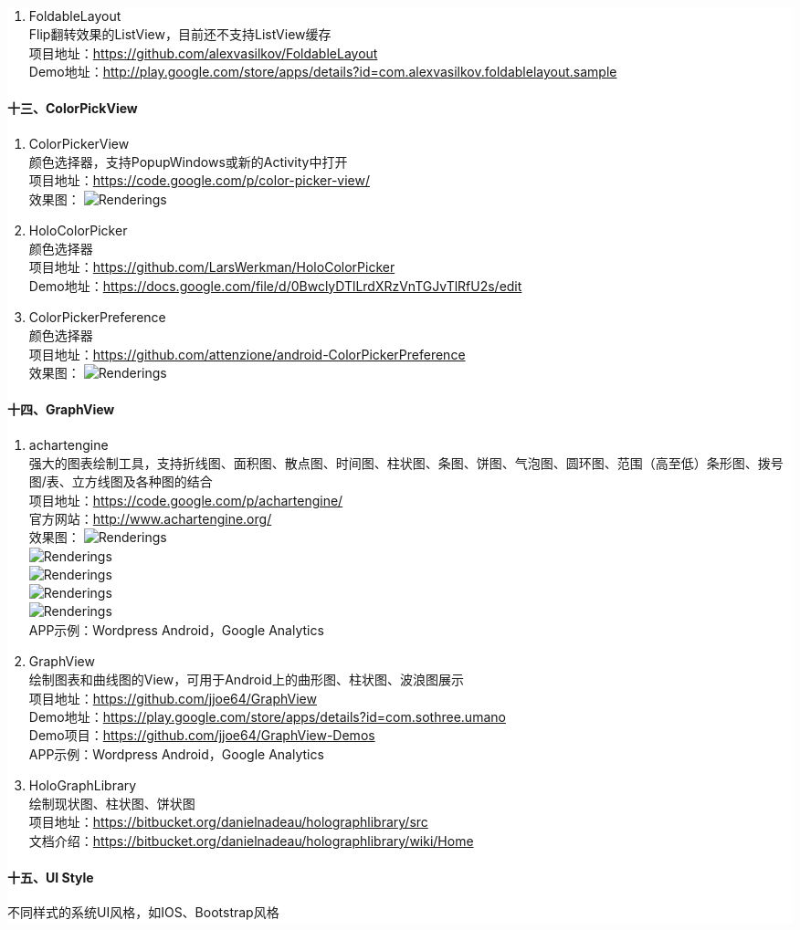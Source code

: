 1. FoldableLayout  
Flip翻转效果的ListView，目前还不支持ListView缓存  
项目地址：https://github.com/alexvasilkov/FoldableLayout  
Demo地址：http://play.google.com/store/apps/details?id=com.alexvasilkov.foldablelayout.sample  

#### 十三、ColorPickView  
1. ColorPickerView  
颜色选择器，支持PopupWindows或新的Activity中打开  
项目地址：https://code.google.com/p/color-picker-view/  
效果图：
![Renderings](imgs/ColorPickerView.png)  
   
1. HoloColorPicker  
颜色选择器  
项目地址：https://github.com/LarsWerkman/HoloColorPicker  
Demo地址：https://docs.google.com/file/d/0BwclyDTlLrdXRzVnTGJvTlRfU2s/edit  
  
1. ColorPickerPreference  
颜色选择器  
项目地址：https://github.com/attenzione/android-ColorPickerPreference  
效果图：
![Renderings](imgs/ColorPickerPreference.png)  

#### 十四、GraphView  
1. achartengine  
强大的图表绘制工具，支持折线图、面积图、散点图、时间图、柱状图、条图、饼图、气泡图、圆环图、范围（高至低）条形图、拨号图/表、立方线图及各种图的结合  
项目地址：https://code.google.com/p/achartengine/  
官方网站：http://www.achartengine.org/  
效果图：
![Renderings](imgs/achartengine1.png)  
![Renderings](imgs/achartengine2.png)  
![Renderings](imgs/achartengine3.png)  
![Renderings](imgs/achartengine4.png)  
![Renderings](imgs/achartengine5.png)  
APP示例：Wordpress Android，Google Analytics  
   
1. GraphView  
绘制图表和曲线图的View，可用于Android上的曲形图、柱状图、波浪图展示  
项目地址：https://github.com/jjoe64/GraphView  
Demo地址：https://play.google.com/store/apps/details?id=com.sothree.umano  
Demo项目：https://github.com/jjoe64/GraphView-Demos  
APP示例：Wordpress Android，Google Analytics  
  
1. HoloGraphLibrary  
绘制现状图、柱状图、饼状图    
项目地址：https://bitbucket.org/danielnadeau/holographlibrary/src  
文档介绍：https://bitbucket.org/danielnadeau/holographlibrary/wiki/Home  

#### 十五、UI Style  
不同样式的系统UI风格，如IOS、Bootstrap风格
   